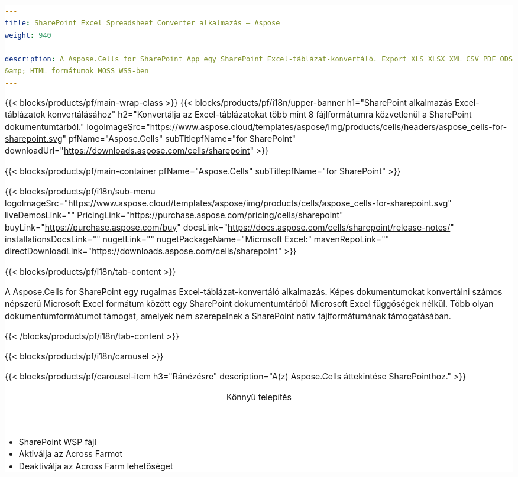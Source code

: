 ```yaml
---
title: SharePoint Excel Spreadsheet Converter alkalmazás – Aspose 
weight: 940

description: A Aspose.Cells for SharePoint App egy SharePoint Excel-táblázat-konvertáló. Export XLS XLSX XML CSV PDF ODS &amp; HTML formátumok MOSS WSS-ben
---
```

{{< blocks/products/pf/main-wrap-class >}}
{{< blocks/products/pf/i18n/upper-banner h1="SharePoint alkalmazás Excel-táblázatok konvertálásához" h2="Konvertálja az Excel-táblázatokat több mint 8 fájlformátumra közvetlenül a SharePoint dokumentumtárból." logoImageSrc="https://www.aspose.cloud/templates/aspose/img/products/cells/headers/aspose_cells-for-sharepoint.svg" pfName="Aspose.Cells" subTitlepfName="for SharePoint" downloadUrl="https://downloads.aspose.com/cells/sharepoint" >}}

{{< blocks/products/pf/main-container pfName="Aspose.Cells" subTitlepfName="for SharePoint" >}}

{{< blocks/products/pf/i18n/sub-menu logoImageSrc="https://www.aspose.cloud/templates/aspose/img/products/cells/aspose_cells-for-sharepoint.svg" liveDemosLink="" PricingLink="https://purchase.aspose.com/pricing/cells/sharepoint" buyLink="https://purchase.aspose.com/buy" docsLink="https://docs.aspose.com/cells/sharepoint/release-notes/" installationsDocsLink="" nugetLink="" nugetPackageName="Microsoft Excel:" mavenRepoLink="" directDownloadLink="https://downloads.aspose.com/cells/sharepoint" >}}

{{< blocks/products/pf/i18n/tab-content >}}
<p>
 A Aspose.Cells for SharePoint egy rugalmas Excel-táblázat-konvertáló alkalmazás. Képes dokumentumokat konvertálni számos népszerű Microsoft Excel formátum között egy SharePoint dokumentumtárból Microsoft Excel függőségek nélkül. Több olyan dokumentumformátumot támogat, amelyek nem szerepelnek a SharePoint natív fájlformátumának támogatásában.
</p>

{{< /blocks/products/pf/i18n/tab-content >}}


{{< blocks/products/pf/i18n/carousel >}}

{{< blocks/products/pf/carousel-item h3="Ránézésre" description="A(z) Aspose.Cells áttekintése SharePointhoz." >}}
<div class="diagram1 d1-sharepoint">
 <div class="d1-row">
  <div class="d1-col d1-left">
   <header>
    <i class="fa fa-cogs">
    </i>
    Könnyű telepítés
   </header>
   <ul>
    <li>
     SharePoint WSP fájl
    </li>
    <li>
     Aktiválja az Across Farmot
    </li>
    <li>
     Deaktiválja az Across Farm lehetőséget
    </li>
   </ul>
  </div>
  